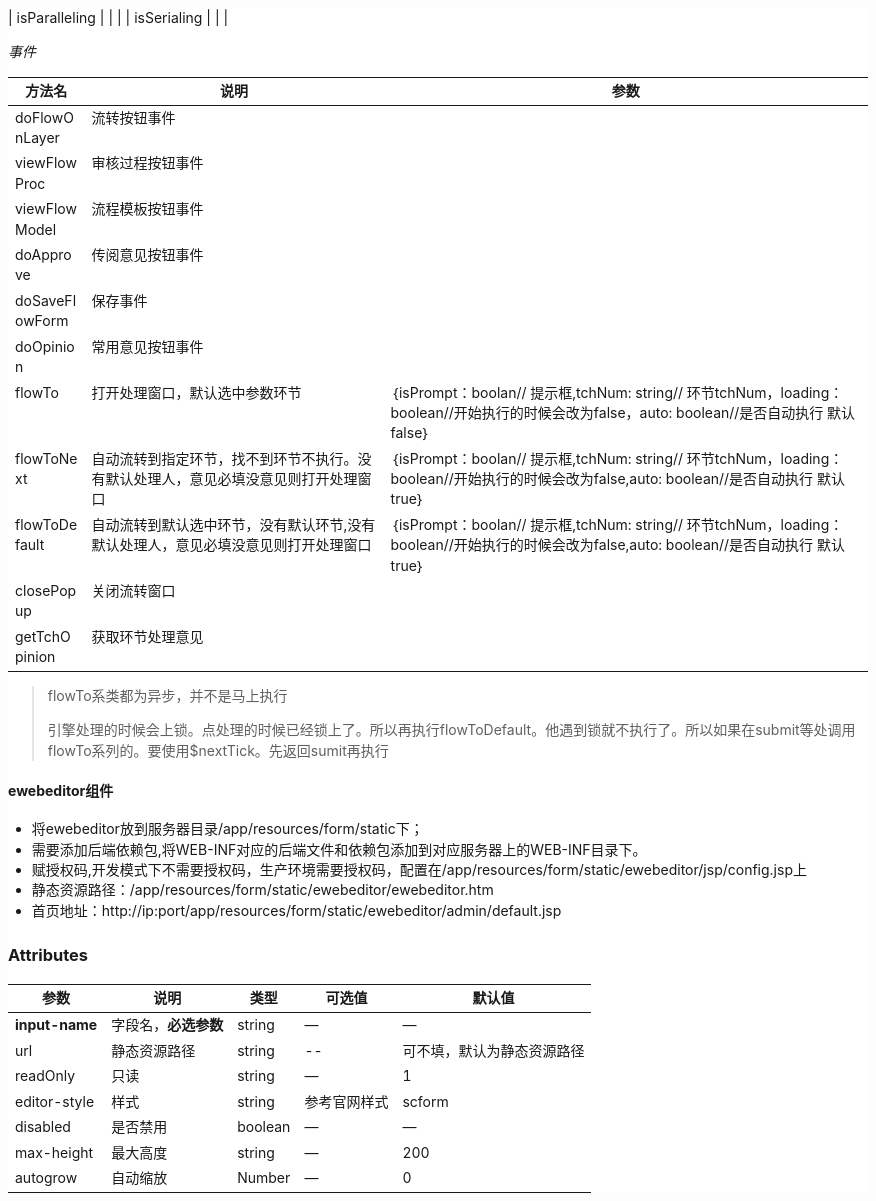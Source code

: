 | isParalleling          |                                          |            |
| isSerialing            |                                          |            |

*事件*

| 方法名         | 说明                                                         | 参数                                                         |
| -------------- | ------------------------------------------------------------ | ------------------------------------------------------------ |
| doFlowOnLayer  | 流转按钮事件                                                 |                                                              |
| viewFlowProc   | 审核过程按钮事件                                             |                                                              |
| viewFlowModel  | 流程模板按钮事件                                             |                                                              |
| doApprove      | 传阅意见按钮事件                                             |                                                              |
| doSaveFlowForm | 保存事件                                                     |                                                              |
| doOpinion      | 常用意见按钮事件                                             |                                                              |
| flowTo         | 打开处理窗口，默认选中参数环节                               | ｛isPrompt：boolan// 提示框,tchNum: string// 环节tchNum，loading：boolean//开始执行的时候会改为false，auto: boolean//是否自动执行 默认false｝ |
| flowToNext     | 自动流转到指定环节，找不到环节不执行。没有默认处理人，意见必填没意见则打开处理窗口 | ｛isPrompt：boolan// 提示框,tchNum: string// 环节tchNum，loading：boolean//开始执行的时候会改为false,auto: boolean//是否自动执行 默认true｝ |
| flowToDefault  | 自动流转到默认选中环节，没有默认环节,没有默认处理人，意见必填没意见则打开处理窗口 | ｛isPrompt：boolan// 提示框,tchNum: string// 环节tchNum，loading：boolean//开始执行的时候会改为false,auto: boolean//是否自动执行 默认true｝ |
| closePopup     | 关闭流转窗口                                                 |                                                              |
| getTchOpinion  | 获取环节处理意见                                             |                                                              |

>flowTo系类都为异步，并不是马上执行
>
>引擎处理的时候会上锁。点处理的时候已经锁上了。所以再执行flowToDefault。他遇到锁就不执行了。所以如果在submit等处调用flowTo系列的。要使用$nextTick。先返回sumit再执行

#### ewebeditor组件
- 将ewebeditor放到服务器目录/app/resources/form/static下；
- 需要添加后端依赖包,将WEB-INF对应的后端文件和依赖包添加到对应服务器上的WEB-INF目录下。
- 赋授权码,开发模式下不需要授权码，生产环境需要授权码，配置在/app/resources/form/static/ewebeditor/jsp/config.jsp上
- 静态资源路径：/app/resources/form/static/ewebeditor/ewebeditor.htm
- 首页地址：http://ip:port/app/resources/form/static/ewebeditor/admin/default.jsp

### Attributes
| 参数      | 说明          | 类型      | 可选值                           | 默认值  |
|---------- |-------------- |---------- |--------------------------------  |-------- |
| **input-name** |  字段名，**必选参数** | string | — | — |
| url |  静态资源路径 | string | -- | 可不填，默认为静态资源路径|
| readOnly | 只读 | string | — | 1 |
| editor-style | 样式 | string | 参考官网样式 | scform |
| disabled |是否禁用 | boolean | — | —|
| max-height | 最大高度 | string | — | 200 |
| autogrow | 自动缩放 | Number| — | 0 |
